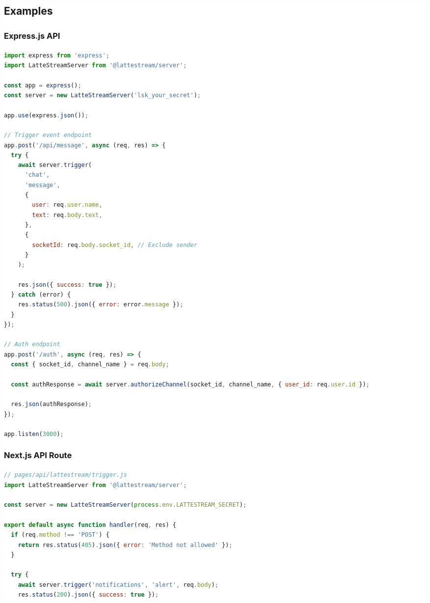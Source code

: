 ## Examples

### Express.js API

```javascript
import express from 'express';
import LatteStreamServer from '@lattestream/server';

const app = express();
const server = new LatteStreamServer('lsk_your_secret');

app.use(express.json());

// Trigger event endpoint
app.post('/api/message', async (req, res) => {
  try {
    await server.trigger(
      'chat',
      'message',
      {
        user: req.user.name,
        text: req.body.text,
      },
      {
        socketId: req.body.socket_id, // Exclude sender
      }
    );

    res.json({ success: true });
  } catch (error) {
    res.status(500).json({ error: error.message });
  }
});

// Auth endpoint
app.post('/auth', async (req, res) => {
  const { socket_id, channel_name } = req.body;

  const authResponse = await server.authorizeChannel(socket_id, channel_name, { user_id: req.user.id });

  res.json(authResponse);
});

app.listen(3000);
```

### Next.js API Route

```javascript
// pages/api/lattestream/trigger.js
import LatteStreamServer from '@lattestream/server';

const server = new LatteStreamServer(process.env.LATTESTREAM_SECRET);

export default async function handler(req, res) {
  if (req.method !== 'POST') {
    return res.status(405).json({ error: 'Method not allowed' });
  }

  try {
    await server.trigger('notifications', 'alert', req.body);
    res.status(200).json({ success: true });
```